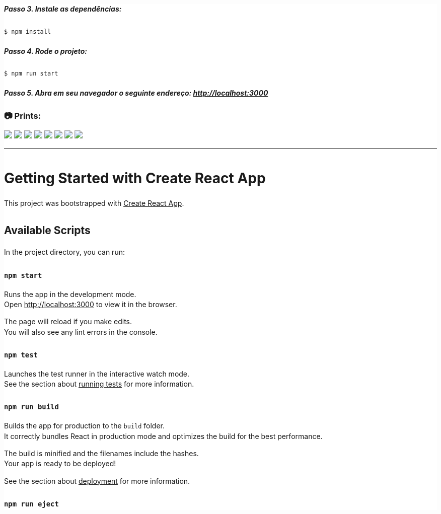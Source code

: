 ##### Passo 3. Instale as dependências:
```
$ npm install
```

##### Passo 4. Rode o projeto:
```
$ npm run start
```
##### Passo 5. Abra em seu navegador o seguinte endereço: [http://localhost:3000](http://localhost:3000)

### 📷 Prints:
<img src="https://user-images.githubusercontent.com/68782453/111084516-864b5200-84f1-11eb-9b56-1108c321aa36.png" width="90%"></img> <img src="https://user-images.githubusercontent.com/68782453/111084526-94996e00-84f1-11eb-90a4-9d1a69f89f3b.png" width="90%"></img> <img src="https://user-images.githubusercontent.com/68782453/111084548-b72b8700-84f1-11eb-9aad-05dfa409d7c7.png" width="90%"></img> <img src="https://user-images.githubusercontent.com/68782453/111084571-ce6a7480-84f1-11eb-84c1-1b8bcbb1d76c.png" width="90%"></img> <img src="https://user-images.githubusercontent.com/68782453/111084611-fa85f580-84f1-11eb-90ad-d1cbb80382ec.png" width="50%"></img> <img src="https://user-images.githubusercontent.com/68782453/111084619-02de3080-84f2-11eb-88a5-1a600d997b5c.png" width="50%"></img> <img src="https://user-images.githubusercontent.com/68782453/111084584-de825400-84f1-11eb-8452-e641b5a6433f.png" width="50%"></img> <img src="https://user-images.githubusercontent.com/68782453/111084601-ecd07000-84f1-11eb-98e5-d70c20d7921a.png" width="50%"></img>  

<hr />

# Getting Started with Create React App

This project was bootstrapped with [Create React App](https://github.com/facebook/create-react-app).

## Available Scripts

In the project directory, you can run:

### `npm start`

Runs the app in the development mode.\
Open [http://localhost:3000](http://localhost:3000) to view it in the browser.

The page will reload if you make edits.\
You will also see any lint errors in the console.

### `npm test`

Launches the test runner in the interactive watch mode.\
See the section about [running tests](https://facebook.github.io/create-react-app/docs/running-tests) for more information.

### `npm run build`

Builds the app for production to the `build` folder.\
It correctly bundles React in production mode and optimizes the build for the best performance.

The build is minified and the filenames include the hashes.\
Your app is ready to be deployed!

See the section about [deployment](https://facebook.github.io/create-react-app/docs/deployment) for more information.

### `npm run eject`
